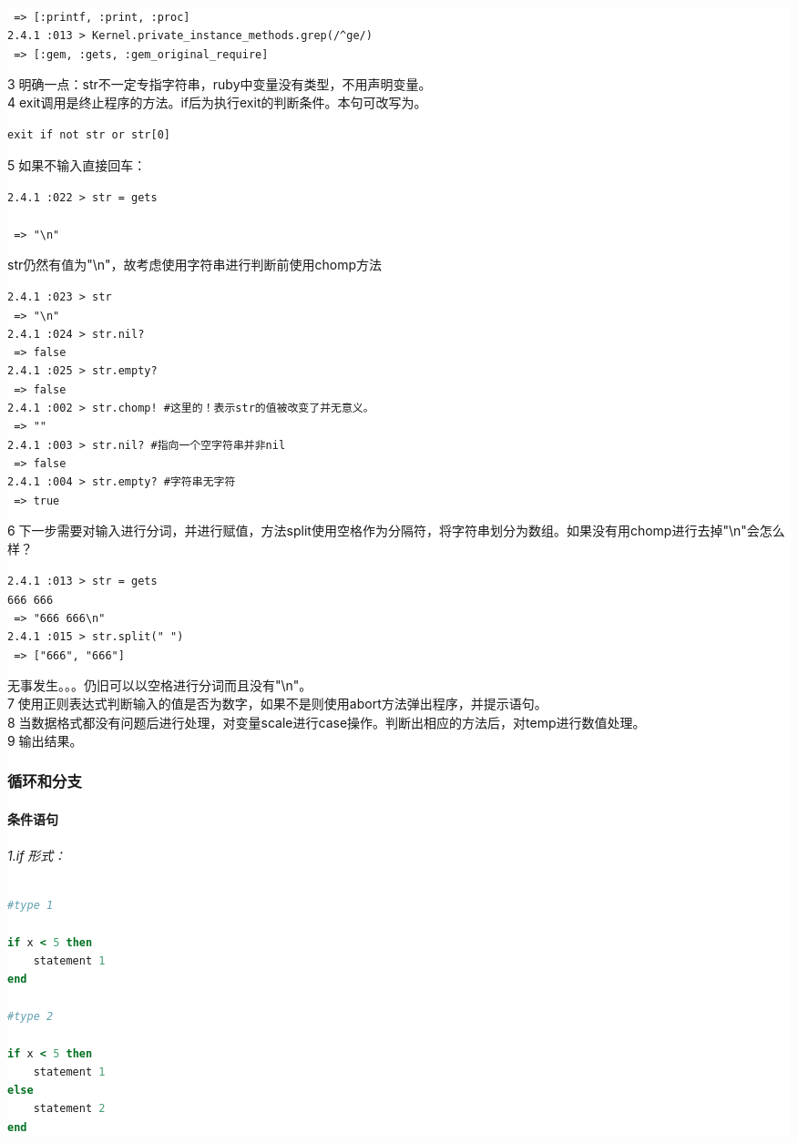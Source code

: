 ```
 => [:printf, :print, :proc] 
2.4.1 :013 > Kernel.private_instance_methods.grep(/^ge/)
 => [:gem, :gets, :gem_original_require] 
```
3 明确一点：str不一定专指字符串，ruby中变量没有类型，不用声明变量。  
4 exit调用是终止程序的方法。if后为执行exit的判断条件。本句可改写为。  
```
exit if not str or str[0]
```

5 如果不输入直接回车：
```
2.4.1 :022 > str = gets

 => "\n" 
```
str仍然有值为"\n"，故考虑使用字符串进行判断前使用chomp方法
```
2.4.1 :023 > str
 => "\n" 
2.4.1 :024 > str.nil?
 => false 
2.4.1 :025 > str.empty?
 => false 
2.4.1 :002 > str.chomp! #这里的！表示str的值被改变了并无意义。
 => "" 
2.4.1 :003 > str.nil? #指向一个空字符串并非nil
 => false 
2.4.1 :004 > str.empty? #字符串无字符
 => true 

```
6 下一步需要对输入进行分词，并进行赋值，方法split使用空格作为分隔符，将字符串划分为数组。如果没有用chomp进行去掉"\n"会怎么样？
```
2.4.1 :013 > str = gets
666 666  
 => "666 666\n" 
2.4.1 :015 > str.split(" ")
 => ["666", "666"] 
 ```
 无事发生。。。仍旧可以以空格进行分词而且没有"\n"。  
 7 使用正则表达式判断输入的值是否为数字，如果不是则使用abort方法弹出程序，并提示语句。  
 8 当数据格式都没有问题后进行处理，对变量scale进行case操作。判断出相应的方法后，对temp进行数值处理。  
 9 输出结果。  

### 循环和分支

#### 条件语句

###### 1.if 形式：
```ruby
#type 1

if x < 5 then
	statement 1
end

#type 2

if x < 5 then
	statement 1
else
	statement 2
end

```